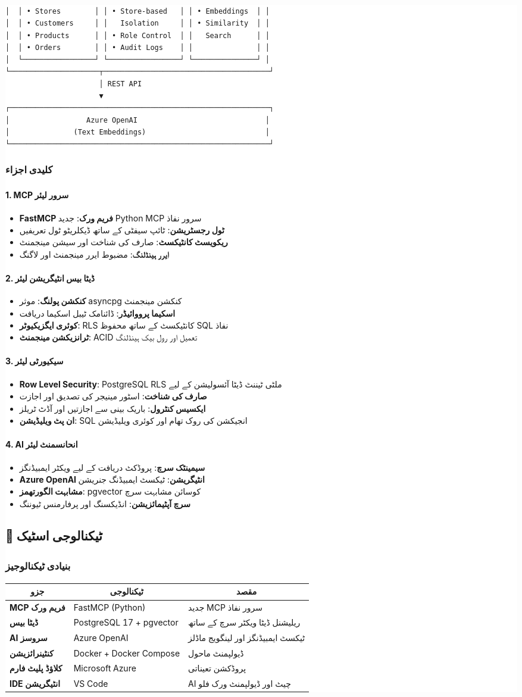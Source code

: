```
│  │ • Stores        │ │ • Store-based   │ │ • Embeddings  │ │
│  │ • Customers     │ │   Isolation     │ │ • Similarity  │ │
│  │ • Products      │ │ • Role Control  │ │   Search      │ │
│  │ • Orders        │ │ • Audit Logs    │ │               │ │
│  └─────────────────┘ └─────────────────┘ └───────────────┘ │
└─────────────────────┬───────────────────────────────────────┘
                      │ REST API
                      ▼
┌─────────────────────────────────────────────────────────────┐
│                  Azure OpenAI                              │
│               (Text Embeddings)                            │
└─────────────────────────────────────────────────────────────┘
```

### کلیدی اجزاء

#### **1. MCP سرور لیئر**
- **FastMCP فریم ورک**: جدید Python MCP سرور نفاذ
- **ٹول رجسٹریشن**: ٹائپ سیفٹی کے ساتھ ڈیکلریٹو ٹول تعریفیں
- **ریکویسٹ کانٹیکسٹ**: صارف کی شناخت اور سیشن مینجمنٹ
- **ایرر ہینڈلنگ**: مضبوط ایرر مینجمنٹ اور لاگنگ

#### **2. ڈیٹا بیس انٹیگریشن لیئر**
- **کنکشن پولنگ**: موثر asyncpg کنکشن مینجمنٹ
- **اسکیما پرووائیڈر**: ڈائنامک ٹیبل اسکیما دریافت
- **کوئری ایگزیکیوٹر**: RLS کانٹیکسٹ کے ساتھ محفوظ SQL نفاذ
- **ٹرانزیکشن مینجمنٹ**: ACID تعمیل اور رول بیک ہینڈلنگ

#### **3. سیکیورٹی لیئر**
- **Row Level Security**: PostgreSQL RLS ملٹی ٹیننٹ ڈیٹا آئسولیشن کے لیے
- **صارف کی شناخت**: اسٹور مینیجر کی تصدیق اور اجازت
- **ایکسیس کنٹرول**: باریک بینی سے اجازتیں اور آڈٹ ٹریلز
- **ان پٹ ویلیڈیشن**: SQL انجیکشن کی روک تھام اور کوئری ویلیڈیشن

#### **4. AI انحانسمنٹ لیئر**
- **سیمینٹک سرچ**: پروڈکٹ دریافت کے لیے ویکٹر ایمبیڈنگز
- **Azure OpenAI انٹیگریشن**: ٹیکسٹ ایمبیڈنگ جنریشن
- **مشابہت الگورتھمز**: pgvector کوسائن مشابہت سرچ
- **سرچ آپٹیمائزیشن**: انڈیکسنگ اور پرفارمنس ٹیوننگ

## 🔧 ٹیکنالوجی اسٹیک

### بنیادی ٹیکنالوجیز

| **جزو** | **ٹیکنالوجی** | **مقصد** |
|---------|---------------|----------|
| **MCP فریم ورک** | FastMCP (Python) | جدید MCP سرور نفاذ |
| **ڈیٹا بیس** | PostgreSQL 17 + pgvector | ریلیشنل ڈیٹا ویکٹر سرچ کے ساتھ |
| **AI سروسز** | Azure OpenAI | ٹیکسٹ ایمبیڈنگز اور لینگویج ماڈلز |
| **کنٹینرائزیشن** | Docker + Docker Compose | ڈیولپمنٹ ماحول |
| **کلاؤڈ پلیٹ فارم** | Microsoft Azure | پروڈکشن تعیناتی |
| **IDE انٹیگریشن** | VS Code | AI چیٹ اور ڈیولپمنٹ ورک فلو |

